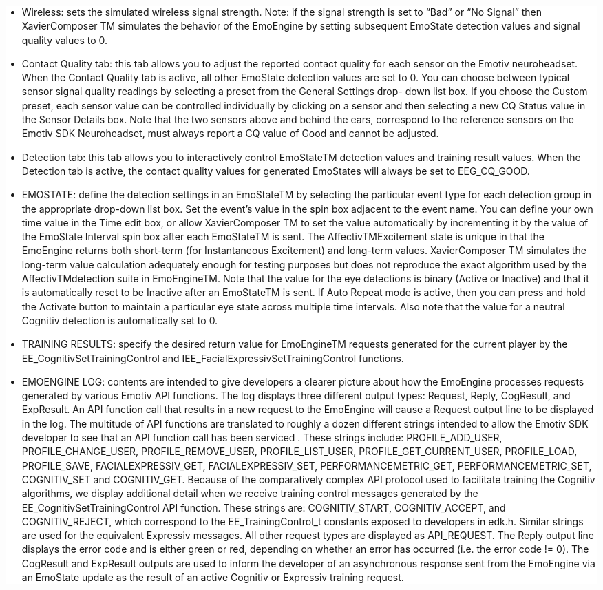 - Wireless: sets the simulated wireless signal strength. Note: if the signal strength is set to “Bad” or “No Signal” then XavierComposer TM simulates the behavior of the EmoEngine by setting subsequent EmoState detection values and signal quality values to 0.


- Contact Quality tab: this tab allows you to adjust the reported contact quality for each sensor on the Emotiv neuroheadset. When the Contact Quality tab is active, all other EmoState detection values are set to 0. You can choose between typical sensor signal quality readings by selecting a preset from the General Settings drop- down list box. If you choose the Custom preset, each sensor value can be controlled individually by clicking on a sensor and then selecting a new CQ Status value in the Sensor Details box. Note that the two sensors above and behind the ears, correspond to the reference sensors on the Emotiv SDK Neuroheadset, must always report a CQ value of Good and cannot be adjusted.


- Detection tab: this tab allows you to interactively control EmoStateTM detection values and training result values. When the Detection tab is active, the contact quality values for generated EmoStates will always be set to EEG_CQ_GOOD.


- EMOSTATE: define the detection settings in an EmoStateTM by selecting the particular event type for each detection group in the appropriate drop-down list box. Set the event’s value in the spin box adjacent to the event name. You can define your own time value in the Time edit box, or allow XavierComposer TM to set the value automatically by incrementing it by the value of the EmoState Interval spin box after each EmoStateTM is sent. The AffectivTMExcitement state is unique in that the EmoEngine returns both short-term (for Instantaneous Excitement) and long-term values. XavierComposer TM simulates the long-term value calculation adequately enough for testing purposes but does not reproduce the exact algorithm used by the AffectivTMdetection suite in EmoEngineTM. Note that the value for the eye detections is binary (Active or Inactive) and that it is automatically reset to be Inactive after an EmoStateTM is sent. If Auto Repeat mode is active, then you can press and hold the Activate button to maintain a particular eye state across multiple time intervals. Also note that the value for a neutral Cognitiv detection is automatically set to 0.


- TRAINING RESULTS: specify the desired return value for EmoEngineTM requests generated for the current player by the EE_CognitivSetTrainingControl and IEE_FacialExpressivSetTrainingControl functions.


- EMOENGINE LOG: contents are intended to give developers a clearer picture about how the EmoEngine processes requests generated by various Emotiv API functions. The log displays three different output types: Request, Reply, CogResult, and ExpResult. An API function call that results in a new request to the EmoEngine will cause a Request output line to be displayed in the log. The multitude of API functions are translated to roughly a dozen different strings intended to allow the Emotiv SDK developer to see that an API function call has been serviced . These strings include: PROFILE_ADD_USER, PROFILE_CHANGE_USER, PROFILE_REMOVE_USER, PROFILE_LIST_USER, PROFILE_GET_CURRENT_USER, PROFILE_LOAD, PROFILE_SAVE, FACIALEXPRESSIV_GET, FACIALEXPRESSIV_SET, PERFORMANCEMETRIC_GET, PERFORMANCEMETRIC_SET, COGNITIV_SET and COGNITIV_GET. Because of the comparatively complex API protocol used to facilitate training the Cognitiv algorithms, we display additional detail when we receive training control messages generated by the EE_CognitivSetTrainingControl API function. These strings are: COGNITIV_START, COGNITIV_ACCEPT, and COGNITIV_REJECT, which correspond to the EE_TrainingControl_t constants exposed to developers in edk.h. Similar strings are used for the equivalent Expressiv messages. All other request types are displayed as API_REQUEST. The Reply output line displays the error code and is either green or red, depending on whether an error has occurred (i.e. the error code != 0). The CogResult and ExpResult outputs are used to inform the developer of an asynchronous response sent from the EmoEngine via an EmoState update as the result of an active Cognitiv or Expressiv training request.
